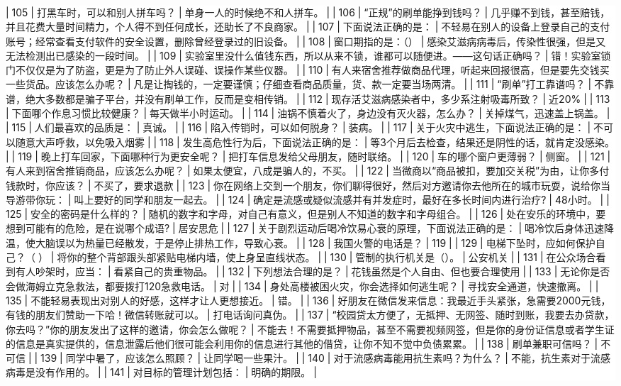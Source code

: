 | 105 | 打黑车时，可以和别人拼车吗？ | 单身一人的时候绝不和人拼车。 |
| 106 | “正规”的刷单能挣到钱吗？ | 几乎赚不到钱，甚至赔钱，并且花费大量时间精力，个人得不到任何成长，还助长了不良商家。 |
| 107 | 下面说法正确的是： | 不轻易在别人的设备上登录自己的支付账号；经常查看支付软件的安全设置，删除曾经登录过的旧设备。 |
| 108 | 窗口期指的是：（） | 感染艾滋病病毒后，传染性很强，但是又无法检测出已感染的一段时间。 |
| 109 | 实验室里没什么值钱东西，所以从来不锁，谁都可以随便进。——这句话正确吗？ | 错！实验室锁门不仅仅是为了防盗，更是为了防止外人误碰、误操作某些仪器。 |
| 110 | 有人来宿舍推荐做商品代理，听起来回报很高，但是要先交钱买一些货品。应该怎么办呢？ | 凡是让掏钱的，一定要谨慎；仔细查看商品质量，货、款一定要当场两清。 |
| 111 | “刷单”打工靠谱吗？ | 不靠谱，绝大多数都是骗子平台，并没有刷单工作，反而是变相传销。 |
| 112 | 现存活艾滋病感染者中，多少系注射吸毒所致？ | 近20% |
| 113 | 下面哪个作息习惯比较健康？ | 每天做半小时运动。 |
| 114 | 油锅不慎着火了，身边没有灭火器，怎么办？ | 关掉煤气，迅速盖上锅盖。 |
| 115 | 人们最喜欢的品质是： | 真诚。 |
| 116 | 陷入传销时，可以如何脱身？ | 装病。 |
| 117 | 关于火灾中逃生，下面说法正确的是： | 不可以随意大声呼救，以免吸入烟雾 |
| 118 | 发生高危性行为后，下面说法正确的是： | 等3个月后去检查，结果还是阴性的话，就肯定没感染。 |
| 119 | 晚上打车回家，下面哪种行为更安全呢？ | 把打车信息发给父母朋友，随时联络。 |
| 120 | 车的哪个窗户更薄弱？ | 侧窗。 |
| 121 | 有人来到宿舍推销商品，应该怎么办呢？ | 如果太便宜，八成是骗人的，不买。 |
| 122 | 当微商以“商品被扣，要加交关税”为由，让你多付钱款时，你应该？ | 不买了，要求退款 |
| 123 | 你在网络上交到一个朋友，你们聊得很好，然后对方邀请你去他所在的城市玩耍，说给你当导游带你玩： | 叫上要好的同学和朋友一起去。 |
| 124 | 确定是流感或疑似流感并有并发症时，最好在多长时间内进行治疗? | 48小时。 |
| 125 | 安全的密码是什么样的？ | 随机的数字和字母，对自己有意义，但是别人不知道的数字和字母组合。 |
| 126 | 处在安乐的环境中，要想到可能有的危险，是在说哪个成语? | 居安思危 |
| 127 | 关于剧烈运动后喝冷饮易心衰的原理，下面说法正确的是： | 喝冷饮后身体迅速降温，使大脑误以为热量已经散发，于是停止排热工作，导致心衰。 |
| 128 | 我国火警的电话是？ | 119 |
| 129 | 电梯下坠时，应如何保护自己？（ ） | 将你的整个背部跟头部紧贴电梯内墙，使上身呈直线状态。 |
| 130 | 管制的执行机关是（）。 | 公安机关 |
| 131 | 在公众场合看到有人吵架时，应当： | 看紧自己的贵重物品。 |
| 132 | 下列想法合理的是？ | 花钱虽然是个人自由、但也要合理使用 |
| 133 | 无论你是否会做海姆立克急救法，都要拨打120急救电话。 | 对 |
| 134 | 身处高楼被困火灾，你会选择如何逃生呢？ | 寻找安全通道，快速撤离。 |
| 135 | 不能轻易表现出对别人的好感，这样才让人更想接近。 | 错。 |
| 136 | 好朋友在微信发来信息：我最近手头紧张，急需要2000元钱，有钱的朋友们赞助一下哈！微信转账就可以。 | 打电话询问真伪。 |
| 137 | “校园贷太方便了，无抵押、无网签、随时到账，我要去办贷款，你去吗？”你的朋友发出了这样的邀请，你会怎么做呢？ | 不能去！不需要抵押物品，甚至不需要视频网签，但是你的身份证信息或者学生证的信息是真实提供的，信息泄露后他们很可能会利用你的信息进行其他的借贷，让你不知不觉中负债累累。 |
| 138 | 刷单兼职可信吗？ | 不可信 |
| 139 | 同学中暑了，应该怎么照顾？ | 让同学喝一些果汁。 |
| 140 | 对于流感病毒能用抗生素吗？为什么？ | 不能，抗生素对于流感病毒是没有作用的。 |
| 141 | 对目标的管理计划包括： | 明确的期限。 |